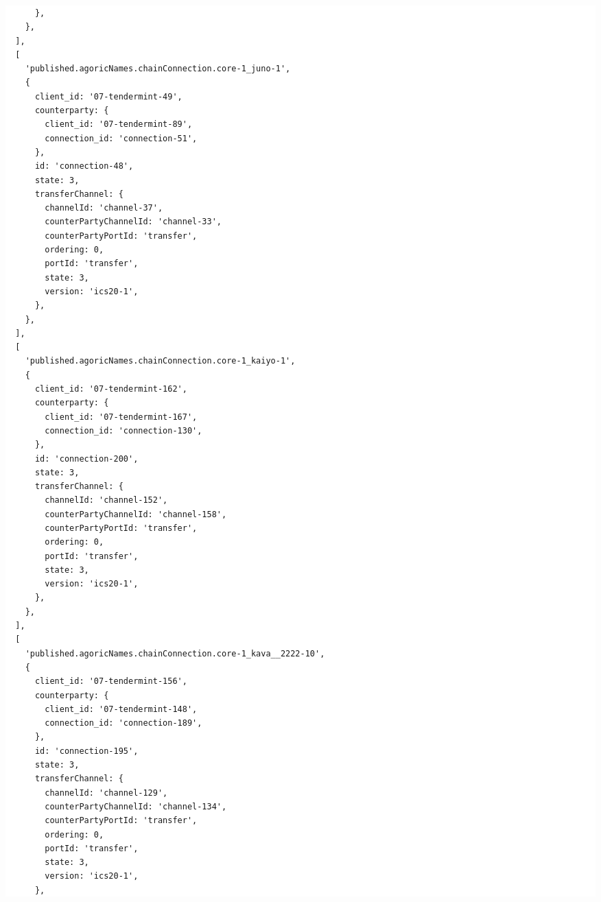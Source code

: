           },
        },
      ],
      [
        'published.agoricNames.chainConnection.core-1_juno-1',
        {
          client_id: '07-tendermint-49',
          counterparty: {
            client_id: '07-tendermint-89',
            connection_id: 'connection-51',
          },
          id: 'connection-48',
          state: 3,
          transferChannel: {
            channelId: 'channel-37',
            counterPartyChannelId: 'channel-33',
            counterPartyPortId: 'transfer',
            ordering: 0,
            portId: 'transfer',
            state: 3,
            version: 'ics20-1',
          },
        },
      ],
      [
        'published.agoricNames.chainConnection.core-1_kaiyo-1',
        {
          client_id: '07-tendermint-162',
          counterparty: {
            client_id: '07-tendermint-167',
            connection_id: 'connection-130',
          },
          id: 'connection-200',
          state: 3,
          transferChannel: {
            channelId: 'channel-152',
            counterPartyChannelId: 'channel-158',
            counterPartyPortId: 'transfer',
            ordering: 0,
            portId: 'transfer',
            state: 3,
            version: 'ics20-1',
          },
        },
      ],
      [
        'published.agoricNames.chainConnection.core-1_kava__2222-10',
        {
          client_id: '07-tendermint-156',
          counterparty: {
            client_id: '07-tendermint-148',
            connection_id: 'connection-189',
          },
          id: 'connection-195',
          state: 3,
          transferChannel: {
            channelId: 'channel-129',
            counterPartyChannelId: 'channel-134',
            counterPartyPortId: 'transfer',
            ordering: 0,
            portId: 'transfer',
            state: 3,
            version: 'ics20-1',
          },